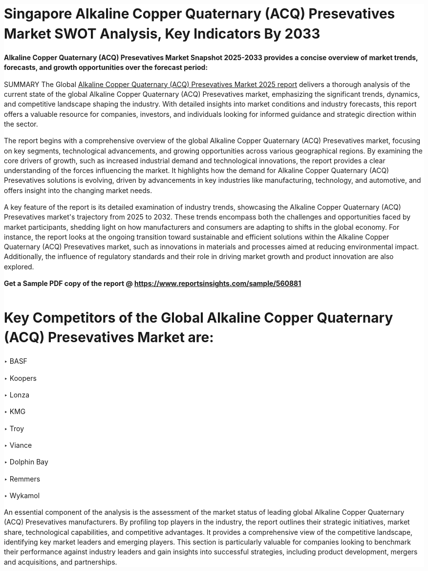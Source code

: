 # Singapore Alkaline Copper Quaternary (ACQ) Presevatives Market SWOT Analysis, Key Indicators By 2033

<strong>Alkaline Copper Quaternary (ACQ) Presevatives Market Snapshot 2025-2033 provides a concise overview of market trends, forecasts, and growth opportunities over the forecast period:</strong>

SUMMARY The Global <a href=https://www.reportsinsights.com/sample/560881>Alkaline Copper Quaternary (ACQ) Presevatives Market 2025 report</a> delivers a thorough analysis of the current state of the global Alkaline Copper Quaternary (ACQ) Presevatives market, emphasizing the significant trends, dynamics, and competitive landscape shaping the industry. With detailed insights into market conditions and industry forecasts, this report offers a valuable resource for companies, investors, and individuals looking for informed guidance and strategic direction within the sector.

The report begins with a comprehensive overview of the global Alkaline Copper Quaternary (ACQ) Presevatives market, focusing on key segments, technological advancements, and growing opportunities across various geographical regions. By examining the core drivers of growth, such as increased industrial demand and technological innovations, the report provides a clear understanding of the forces influencing the market. It highlights how the demand for Alkaline Copper Quaternary (ACQ) Presevatives solutions is evolving, driven by advancements in key industries like manufacturing, technology, and automotive, and offers insight into the changing market needs.

A key feature of the report is its detailed examination of industry trends, showcasing the Alkaline Copper Quaternary (ACQ) Presevatives market's trajectory from 2025 to 2032. These trends encompass both the challenges and opportunities faced by market participants, shedding light on how manufacturers and consumers are adapting to shifts in the global economy. For instance, the report looks at the ongoing transition toward sustainable and efficient solutions within the Alkaline Copper Quaternary (ACQ) Presevatives market, such as innovations in materials and processes aimed at reducing environmental impact. Additionally, the influence of regulatory standards and their role in driving market growth and product innovation are also explored.

<strong>Get a Sample PDF copy of the report @ <a href=https://www.reportsinsights.com/sample/560881>https://www.reportsinsights.com/sample/560881</a></strong>

# <strong>Key Competitors of the Global Alkaline Copper Quaternary (ACQ) Presevatives Market are:</strong>

‣ BASF

‣ Koopers

‣ Lonza

‣ KMG

‣ Troy

‣ Viance

‣ Dolphin Bay

‣ Remmers

‣ Wykamol

An essential component of the analysis is the assessment of the market status of leading global Alkaline Copper Quaternary (ACQ) Presevatives manufacturers. By profiling top players in the industry, the report outlines their strategic initiatives, market share, technological capabilities, and competitive advantages. It provides a comprehensive view of the competitive landscape, identifying key market leaders and emerging players. This section is particularly valuable for companies looking to benchmark their performance against industry leaders and gain insights into successful strategies, including product development, mergers and acquisitions, and partnerships.

